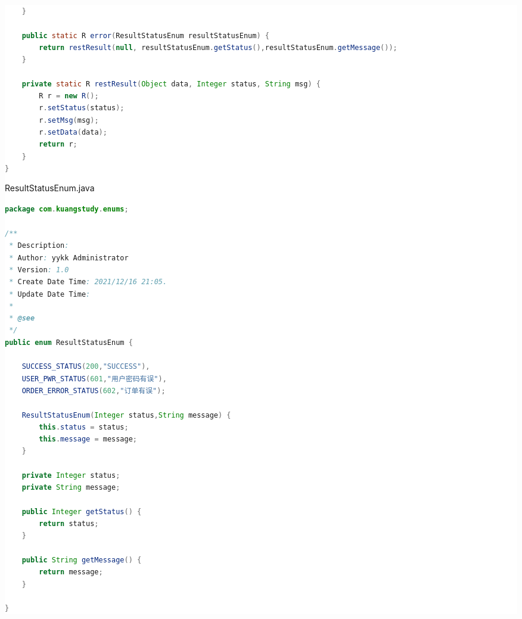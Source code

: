 ```java
    }

    public static R error(ResultStatusEnum resultStatusEnum) {
        return restResult(null, resultStatusEnum.getStatus(),resultStatusEnum.getMessage());
    }

    private static R restResult(Object data, Integer status, String msg) {
        R r = new R();
        r.setStatus(status);
        r.setMsg(msg);
        r.setData(data);
        return r;
    }
}

```

ResultStatusEnum.java

```java
package com.kuangstudy.enums;

/**
 * Description:
 * Author: yykk Administrator
 * Version: 1.0
 * Create Date Time: 2021/12/16 21:05.
 * Update Date Time:
 *
 * @see
 */
public enum ResultStatusEnum {

    SUCCESS_STATUS(200,"SUCCESS"),
    USER_PWR_STATUS(601,"用户密码有误"),
    ORDER_ERROR_STATUS(602,"订单有误");

    ResultStatusEnum(Integer status,String message) {
        this.status = status;
        this.message = message;
    }

    private Integer status;
    private String message;

    public Integer getStatus() {
        return status;
    }

    public String getMessage() {
        return message;
    }

}

```
